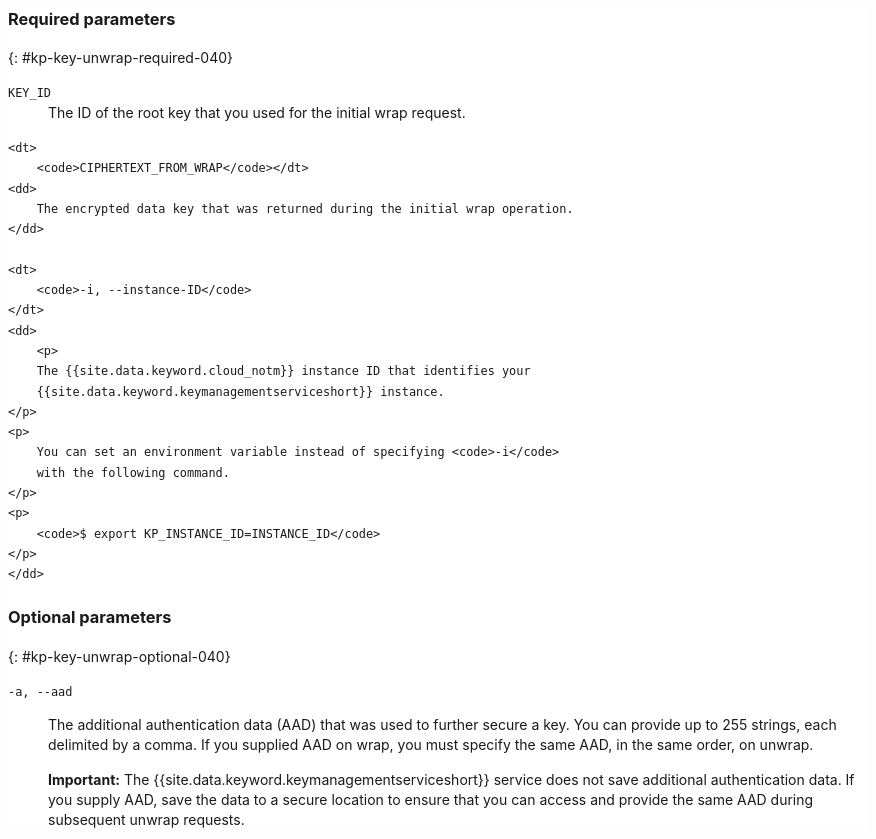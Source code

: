 ### Required parameters
{: #kp-key-unwrap-required-040}

<dl>
    <dt>
        <code>KEY_ID</code>
    </dt>
    <dd>
        The ID of the root key that you used for the initial wrap request.
    </dd>

    <dt>
        <code>CIPHERTEXT_FROM_WRAP</code></dt>
    <dd>
        The encrypted data key that was returned during the initial wrap operation.
    </dd>

    <dt>
        <code>-i, --instance-ID</code>
    </dt>
    <dd>
        <p>
        The {{site.data.keyword.cloud_notm}} instance ID that identifies your
        {{site.data.keyword.keymanagementserviceshort}} instance.
    </p>
    <p>
        You can set an environment variable instead of specifying <code>-i</code>
        with the following command.
    </p>
    <p>
        <code>$ export KP_INSTANCE_ID=INSTANCE_ID</code>
    </p>
    </dd>
</dl>

### Optional parameters
{: #kp-key-unwrap-optional-040}

<dl>
    <dt>
        <code>-a, --aad</code>
    </dt>
    <dd>
        <p>
        The additional authentication data (AAD) that was used to further secure a
        key. You can provide up to 255 strings, each delimited by a comma. If you
        supplied AAD on wrap, you must specify the same AAD, in the same order, on
        unwrap.
    </p>
    <p>
        <b>Important:</b> The {{site.data.keyword.keymanagementserviceshort}}
        service does not save additional authentication data. If you supply AAD,
        save the data to a secure location to ensure that you can access and
        provide the same AAD during subsequent unwrap requests.
    </p>
    </dd>
